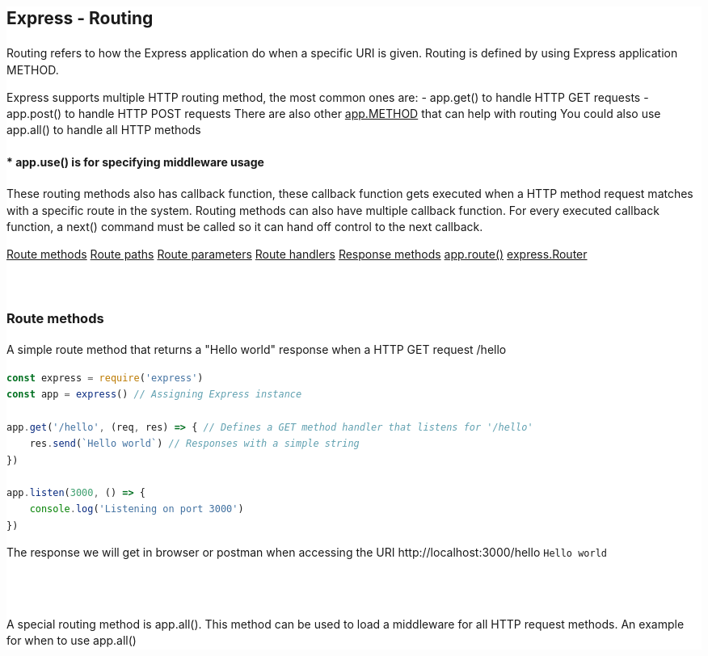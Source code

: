 ## Express - Routing
Routing refers to how the Express application do when a specific URI is given.
Routing is defined by using Express application METHOD. 

Express supports multiple HTTP routing method, the most common ones are:
    - app.get() to handle HTTP GET requests
    - app.post() to handle HTTP POST requests
There are also other [app.METHOD](https://expressjs.com/en/4x/api.html#app.METHOD) that can help with routing 
You could also use app.all() to handle all HTTP methods 
#### * app.use() is for specifying middleware usage

These routing methods also has callback function, these callback function gets executed when a HTTP method request matches with a specific route in the system.
Routing methods can also have multiple callback function. For every executed callback function, a next() command must be called so it can hand off control to the next callback.

[Route methods](#route-methods)
[Route paths](#route-paths)
[Route parameters](#route-parameters)
[Route handlers](#route-handlers)
[Response methods](#response-methods)
[app.route()](#approute)
[express.Router](#expressrouter)


<br>

### Route methods

A simple route method that returns a "Hello world" response when a HTTP GET request /hello
```js
const express = require('express')
const app = express() // Assigning Express instance

app.get('/hello', (req, res) => { // Defines a GET method handler that listens for '/hello'
    res.send(`Hello world`) // Responses with a simple string
})

app.listen(3000, () => {
    console.log('Listening on port 3000')
})
```

The response we will get in browser or postman when accessing the URI http://localhost:3000/hello
`Hello world`

<br>
<br>

A special routing method is app.all(). This method can be used to load a middleware for all HTTP request methods.
An example for when to use app.all()
